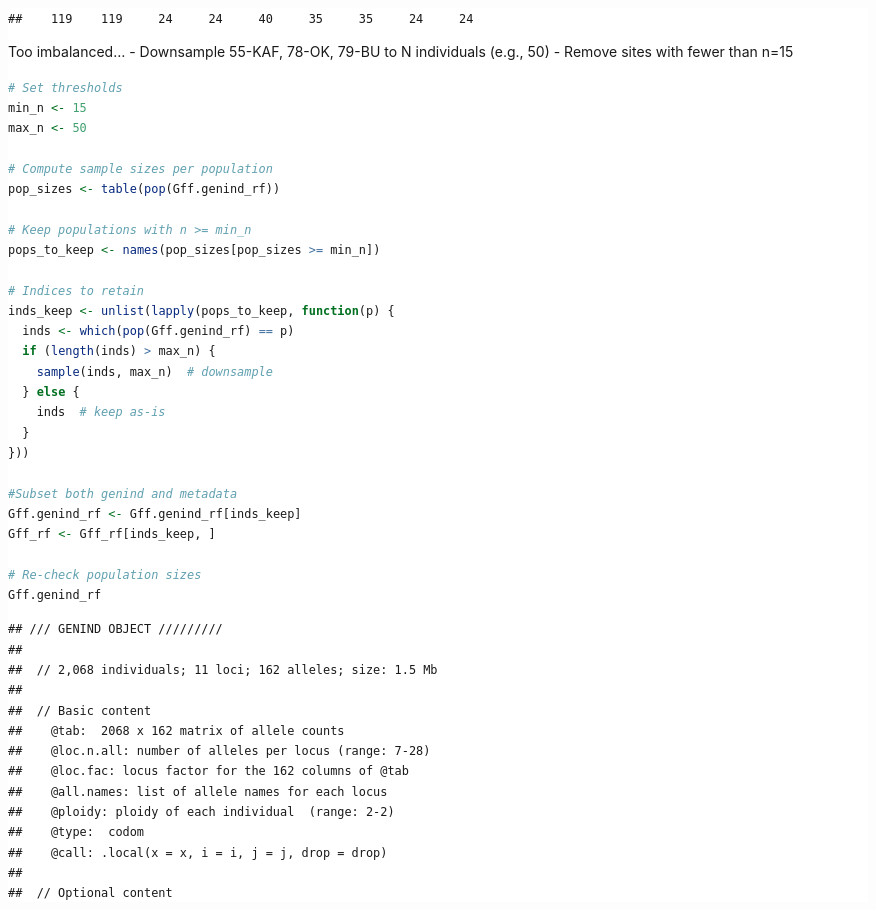     ##    119    119     24     24     40     35     35     24     24

Too imbalanced… - Downsample 55-KAF, 78-OK, 79-BU to N individuals
(e.g., 50) - Remove sites with fewer than n=15

``` r
# Set thresholds
min_n <- 15
max_n <- 50

# Compute sample sizes per population
pop_sizes <- table(pop(Gff.genind_rf))

# Keep populations with n >= min_n
pops_to_keep <- names(pop_sizes[pop_sizes >= min_n])

# Indices to retain
inds_keep <- unlist(lapply(pops_to_keep, function(p) {
  inds <- which(pop(Gff.genind_rf) == p)
  if (length(inds) > max_n) {
    sample(inds, max_n)  # downsample
  } else {
    inds  # keep as-is
  }
}))

#Subset both genind and metadata
Gff.genind_rf <- Gff.genind_rf[inds_keep]
Gff_rf <- Gff_rf[inds_keep, ]

# Re-check population sizes
Gff.genind_rf
```

    ## /// GENIND OBJECT /////////
    ## 
    ##  // 2,068 individuals; 11 loci; 162 alleles; size: 1.5 Mb
    ## 
    ##  // Basic content
    ##    @tab:  2068 x 162 matrix of allele counts
    ##    @loc.n.all: number of alleles per locus (range: 7-28)
    ##    @loc.fac: locus factor for the 162 columns of @tab
    ##    @all.names: list of allele names for each locus
    ##    @ploidy: ploidy of each individual  (range: 2-2)
    ##    @type:  codom
    ##    @call: .local(x = x, i = i, j = j, drop = drop)
    ## 
    ##  // Optional content